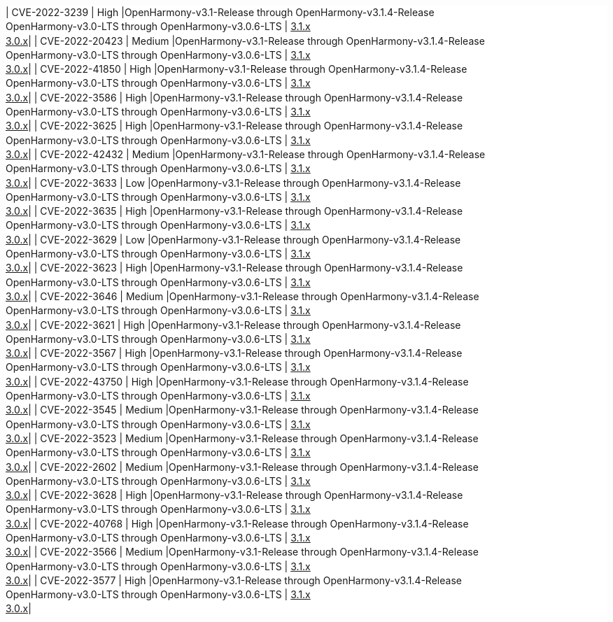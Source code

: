 | CVE-2022-3239  | High |OpenHarmony-v3.1-Release through OpenHarmony-v3.1.4-Release<br/>OpenHarmony-v3.0-LTS through OpenHarmony-v3.0.6-LTS |  [3.1.x](https://gitee.com/openharmony/kernel_linux_5.10/pulls/509) <br/>[3.0.x](https://gitee.com/openharmony/kernel_linux_5.10/pulls/508)|
| CVE-2022-20423 | Medium |OpenHarmony-v3.1-Release through OpenHarmony-v3.1.4-Release<br/>OpenHarmony-v3.0-LTS through OpenHarmony-v3.0.6-LTS |  [3.1.x](https://gitee.com/openharmony/kernel_linux_5.10/pulls/509) <br/>[3.0.x](https://gitee.com/openharmony/kernel_linux_5.10/pulls/508)|
| CVE-2022-41850 | High |OpenHarmony-v3.1-Release through OpenHarmony-v3.1.4-Release<br/>OpenHarmony-v3.0-LTS through OpenHarmony-v3.0.6-LTS |  [3.1.x](https://gitee.com/openharmony/kernel_linux_5.10/pulls/509) <br/>[3.0.x](https://gitee.com/openharmony/kernel_linux_5.10/pulls/508)|
| CVE-2022-3586  | High |OpenHarmony-v3.1-Release through OpenHarmony-v3.1.4-Release<br/>OpenHarmony-v3.0-LTS through OpenHarmony-v3.0.6-LTS |  [3.1.x](https://gitee.com/openharmony/kernel_linux_5.10/pulls/541) <br/>[3.0.x](https://gitee.com/openharmony/kernel_linux_5.10/pulls/537)|
| CVE-2022-3625  | High |OpenHarmony-v3.1-Release through OpenHarmony-v3.1.4-Release<br/>OpenHarmony-v3.0-LTS through OpenHarmony-v3.0.6-LTS |  [3.1.x](https://gitee.com/openharmony/kernel_linux_5.10/pulls/541) <br/>[3.0.x](https://gitee.com/openharmony/kernel_linux_5.10/pulls/537)|
| CVE-2022-42432 | Medium |OpenHarmony-v3.1-Release through OpenHarmony-v3.1.4-Release<br/>OpenHarmony-v3.0-LTS through OpenHarmony-v3.0.6-LTS |  [3.1.x](https://gitee.com/openharmony/kernel_linux_5.10/pulls/541) <br/>[3.0.x](https://gitee.com/openharmony/kernel_linux_5.10/pulls/537)|
| CVE-2022-3633  | Low |OpenHarmony-v3.1-Release through OpenHarmony-v3.1.4-Release<br/>OpenHarmony-v3.0-LTS through OpenHarmony-v3.0.6-LTS |  [3.1.x](https://gitee.com/openharmony/kernel_linux_5.10/pulls/541) <br/>[3.0.x](https://gitee.com/openharmony/kernel_linux_5.10/pulls/537)|
| CVE-2022-3635  | High |OpenHarmony-v3.1-Release through OpenHarmony-v3.1.4-Release<br/>OpenHarmony-v3.0-LTS through OpenHarmony-v3.0.6-LTS |  [3.1.x](https://gitee.com/openharmony/kernel_linux_5.10/pulls/541) <br/>[3.0.x](https://gitee.com/openharmony/kernel_linux_5.10/pulls/537)|
| CVE-2022-3629  | Low |OpenHarmony-v3.1-Release through OpenHarmony-v3.1.4-Release<br/>OpenHarmony-v3.0-LTS through OpenHarmony-v3.0.6-LTS |  [3.1.x](https://gitee.com/openharmony/kernel_linux_5.10/pulls/541) <br/>[3.0.x](https://gitee.com/openharmony/kernel_linux_5.10/pulls/537)|
| CVE-2022-3623  | High |OpenHarmony-v3.1-Release through OpenHarmony-v3.1.4-Release<br/>OpenHarmony-v3.0-LTS through OpenHarmony-v3.0.6-LTS |  [3.1.x](https://gitee.com/openharmony/kernel_linux_5.10/pulls/541) <br/>[3.0.x](https://gitee.com/openharmony/kernel_linux_5.10/pulls/537)|
| CVE-2022-3646  | Medium |OpenHarmony-v3.1-Release through OpenHarmony-v3.1.4-Release<br/>OpenHarmony-v3.0-LTS through OpenHarmony-v3.0.6-LTS |  [3.1.x](https://gitee.com/openharmony/kernel_linux_5.10/pulls/541) <br/>[3.0.x](https://gitee.com/openharmony/kernel_linux_5.10/pulls/537)|
| CVE-2022-3621  | High |OpenHarmony-v3.1-Release through OpenHarmony-v3.1.4-Release<br/>OpenHarmony-v3.0-LTS through OpenHarmony-v3.0.6-LTS |  [3.1.x](https://gitee.com/openharmony/kernel_linux_5.10/pulls/541) <br/>[3.0.x](https://gitee.com/openharmony/kernel_linux_5.10/pulls/537)|
| CVE-2022-3567  | High |OpenHarmony-v3.1-Release through OpenHarmony-v3.1.4-Release<br/>OpenHarmony-v3.0-LTS through OpenHarmony-v3.0.6-LTS |  [3.1.x](https://gitee.com/openharmony/kernel_linux_5.10/pulls/541) <br/>[3.0.x](https://gitee.com/openharmony/kernel_linux_5.10/pulls/537)|
| CVE-2022-43750 | High |OpenHarmony-v3.1-Release through OpenHarmony-v3.1.4-Release<br/>OpenHarmony-v3.0-LTS through OpenHarmony-v3.0.6-LTS |  [3.1.x](https://gitee.com/openharmony/kernel_linux_5.10/pulls/541) <br/>[3.0.x](https://gitee.com/openharmony/kernel_linux_5.10/pulls/537)|
| CVE-2022-3545  | Medium |OpenHarmony-v3.1-Release through OpenHarmony-v3.1.4-Release<br/>OpenHarmony-v3.0-LTS through OpenHarmony-v3.0.6-LTS |  [3.1.x](https://gitee.com/openharmony/kernel_linux_5.10/pulls/541) <br/>[3.0.x](https://gitee.com/openharmony/kernel_linux_5.10/pulls/537)|
| CVE-2022-3523  | Medium |OpenHarmony-v3.1-Release through OpenHarmony-v3.1.4-Release<br/>OpenHarmony-v3.0-LTS through OpenHarmony-v3.0.6-LTS |  [3.1.x](https://gitee.com/openharmony/kernel_linux_5.10/pulls/541) <br/>[3.0.x](https://gitee.com/openharmony/kernel_linux_5.10/pulls/537)|
| CVE-2022-2602  | Medium |OpenHarmony-v3.1-Release through OpenHarmony-v3.1.4-Release<br/>OpenHarmony-v3.0-LTS through OpenHarmony-v3.0.6-LTS |  [3.1.x](https://gitee.com/openharmony/kernel_linux_5.10/pulls/541) <br/>[3.0.x](https://gitee.com/openharmony/kernel_linux_5.10/pulls/537)|
| CVE-2022-3628  | High |OpenHarmony-v3.1-Release through OpenHarmony-v3.1.4-Release<br/>OpenHarmony-v3.0-LTS through OpenHarmony-v3.0.6-LTS |  [3.1.x](https://gitee.com/openharmony/kernel_linux_5.10/pulls/541) <br/>[3.0.x](https://gitee.com/openharmony/kernel_linux_5.10/pulls/537)|
| CVE-2022-40768 | High |OpenHarmony-v3.1-Release through OpenHarmony-v3.1.4-Release<br/>OpenHarmony-v3.0-LTS through OpenHarmony-v3.0.6-LTS |  [3.1.x](https://gitee.com/openharmony/kernel_linux_5.10/pulls/505) <br/>[3.0.x](https://gitee.com/openharmony/kernel_linux_5.10/pulls/506)|
| CVE-2022-3566  | Medium |OpenHarmony-v3.1-Release through OpenHarmony-v3.1.4-Release<br/>OpenHarmony-v3.0-LTS through OpenHarmony-v3.0.6-LTS |  [3.1.x](https://gitee.com/openharmony/kernel_linux_5.10/pulls/505) <br/>[3.0.x](https://gitee.com/openharmony/kernel_linux_5.10/pulls/506)|
| CVE-2022-3577  | High |OpenHarmony-v3.1-Release through OpenHarmony-v3.1.4-Release<br/>OpenHarmony-v3.0-LTS through OpenHarmony-v3.0.6-LTS |  [3.1.x](https://gitee.com/openharmony/kernel_linux_5.10/pulls/505) <br/>[3.0.x](https://gitee.com/openharmony/kernel_linux_5.10/pulls/506)|